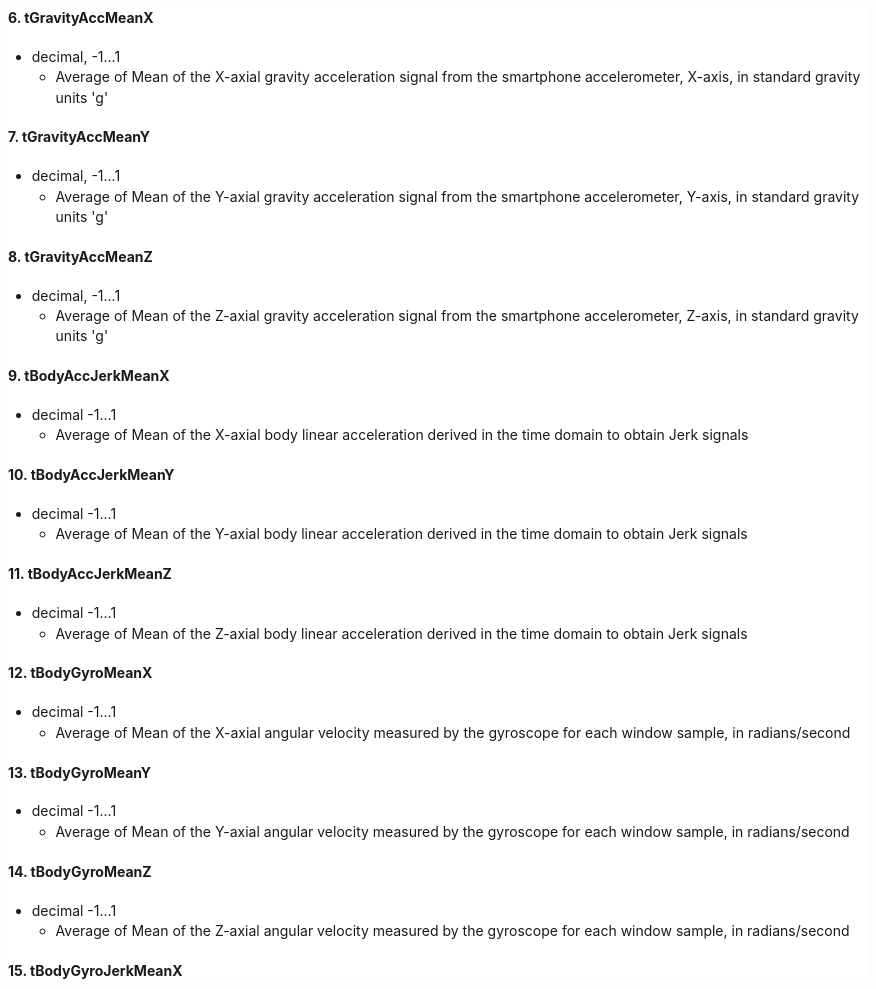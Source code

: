 #### 6. tGravityAccMeanX
  
  * decimal, -1...1
  	* Average of Mean of the X-axial gravity acceleration signal from the smartphone accelerometer, X-axis, in standard gravity units 'g'

#### 7. tGravityAccMeanY

  * decimal, -1...1
  	* Average of Mean of the Y-axial gravity acceleration signal from the smartphone accelerometer, Y-axis, in standard gravity units 'g'

#### 8. tGravityAccMeanZ

  * decimal, -1...1
  	* Average of Mean of the Z-axial gravity acceleration signal from the smartphone accelerometer, Z-axis, in standard gravity units 'g'

#### 9. tBodyAccJerkMeanX

  * decimal -1...1
	  * Average of Mean of the X-axial body linear acceleration derived in the time domain to obtain Jerk signals

#### 10. tBodyAccJerkMeanY

  * decimal -1...1
	  * Average of Mean of the Y-axial body linear acceleration derived in the time domain to obtain Jerk signals

#### 11. tBodyAccJerkMeanZ

  * decimal -1...1
	  * Average of Mean of the Z-axial body linear acceleration derived in the time domain to obtain Jerk signals

#### 12. tBodyGyroMeanX

  * decimal -1...1
	  * Average of Mean of the X-axial angular velocity measured by the gyroscope for each window sample, in radians/second

#### 13. tBodyGyroMeanY

  * decimal -1...1
	  * Average of Mean of the Y-axial angular velocity measured by the gyroscope for each window sample, in radians/second

#### 14. tBodyGyroMeanZ

  * decimal -1...1
	  * Average of Mean of the Z-axial angular velocity measured by the gyroscope for each window sample, in radians/second

#### 15. tBodyGyroJerkMeanX
